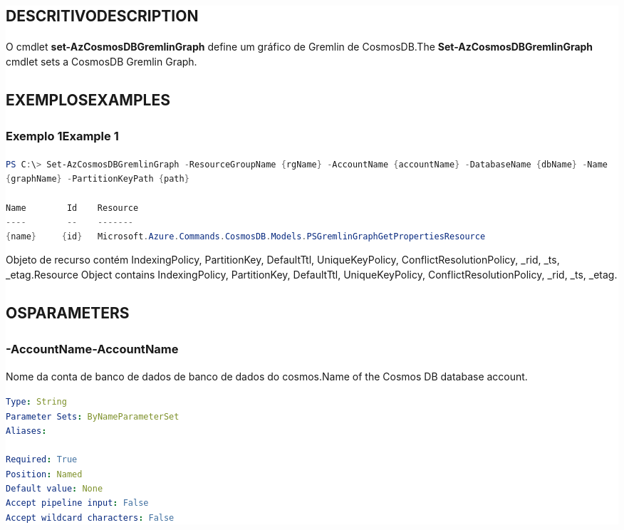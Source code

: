 ```
```

## <span data-ttu-id="c26aa-107">DESCRITIVO</span><span class="sxs-lookup"><span data-stu-id="c26aa-107">DESCRIPTION</span></span>
<span data-ttu-id="c26aa-108">O cmdlet **set-AzCosmosDBGremlinGraph** define um gráfico de Gremlin de CosmosDB.</span><span class="sxs-lookup"><span data-stu-id="c26aa-108">The **Set-AzCosmosDBGremlinGraph** cmdlet sets a CosmosDB Gremlin Graph.</span></span>

## <span data-ttu-id="c26aa-109">EXEMPLOS</span><span class="sxs-lookup"><span data-stu-id="c26aa-109">EXAMPLES</span></span>

### <span data-ttu-id="c26aa-110">Exemplo 1</span><span class="sxs-lookup"><span data-stu-id="c26aa-110">Example 1</span></span>
```powershell
PS C:\> Set-AzCosmosDBGremlinGraph -ResourceGroupName {rgName} -AccountName {accountName} -DatabaseName {dbName} -Name {graphName} -PartitionKeyPath {path}

Name        Id    Resource
----        --    -------
{name}     {id}   Microsoft.Azure.Commands.CosmosDB.Models.PSGremlinGraphGetPropertiesResource
```

<span data-ttu-id="c26aa-111">Objeto de recurso contém IndexingPolicy, PartitionKey, DefaultTtl, UniqueKeyPolicy, ConflictResolutionPolicy, _rid, _ts, _etag.</span><span class="sxs-lookup"><span data-stu-id="c26aa-111">Resource Object contains IndexingPolicy, PartitionKey, DefaultTtl, UniqueKeyPolicy, ConflictResolutionPolicy, _rid, _ts, _etag.</span></span>

## <span data-ttu-id="c26aa-112">OS</span><span class="sxs-lookup"><span data-stu-id="c26aa-112">PARAMETERS</span></span>

### <span data-ttu-id="c26aa-113">-AccountName</span><span class="sxs-lookup"><span data-stu-id="c26aa-113">-AccountName</span></span>
<span data-ttu-id="c26aa-114">Nome da conta de banco de dados de banco de dados do cosmos.</span><span class="sxs-lookup"><span data-stu-id="c26aa-114">Name of the Cosmos DB database account.</span></span>

```yaml
Type: String
Parameter Sets: ByNameParameterSet
Aliases:

Required: True
Position: Named
Default value: None
Accept pipeline input: False
Accept wildcard characters: False
```
